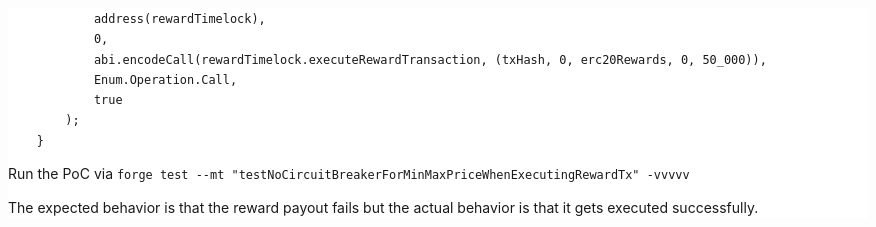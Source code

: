 ```sol
            address(rewardTimelock),
            0,
            abi.encodeCall(rewardTimelock.executeRewardTransaction, (txHash, 0, erc20Rewards, 0, 50_000)),
            Enum.Operation.Call,
            true
        );
    }

```

Run the PoC via  `forge test --mt "testNoCircuitBreakerForMinMaxPriceWhenExecutingRewardTx" -vvvvv`

The expected behavior is that the reward payout fails but the actual behavior is that it gets executed successfully.
